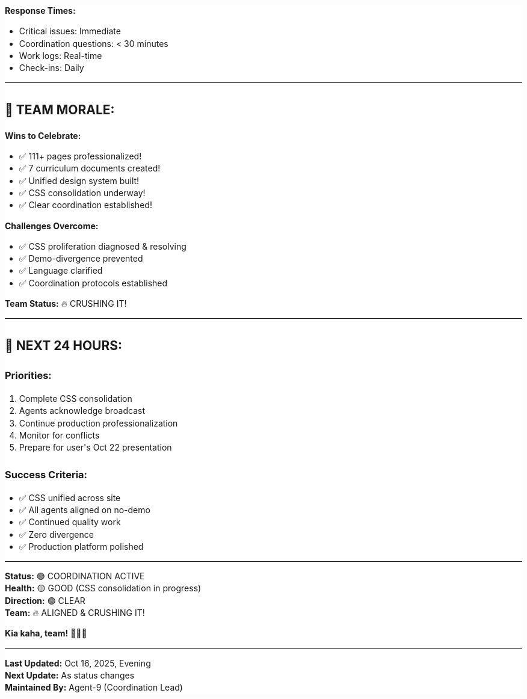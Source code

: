 **Response Times:**
- Critical issues: Immediate
- Coordination questions: < 30 minutes
- Work logs: Real-time
- Check-ins: Daily

---

## 🎊 TEAM MORALE:

**Wins to Celebrate:**
- ✅ 111+ pages professionalized!
- ✅ 7 curriculum documents created!
- ✅ Unified design system built!
- ✅ CSS consolidation underway!
- ✅ Clear coordination established!

**Challenges Overcome:**
- ✅ CSS proliferation diagnosed & resolving
- ✅ Demo-divergence prevented
- ✅ Language clarified
- ✅ Coordination protocols established

**Team Status:** 🔥 CRUSHING IT!

---

## 🚀 NEXT 24 HOURS:

### **Priorities:**
1. Complete CSS consolidation
2. Agents acknowledge broadcast
3. Continue production professionalization
4. Monitor for conflicts
5. Prepare for user's Oct 22 presentation

### **Success Criteria:**
- ✅ CSS unified across site
- ✅ All agents aligned on no-demo
- ✅ Continued quality work
- ✅ Zero divergence
- ✅ Production platform polished

---

**Status:** 🟢 COORDINATION ACTIVE  
**Health:** 🟡 GOOD (CSS consolidation in progress)  
**Direction:** 🟢 CLEAR  
**Team:** 🔥 ALIGNED & CRUSHING IT!

**Kia kaha, team!** 💪🧺✨

---

**Last Updated:** Oct 16, 2025, Evening  
**Next Update:** As status changes  
**Maintained By:** Agent-9 (Coordination Lead)

